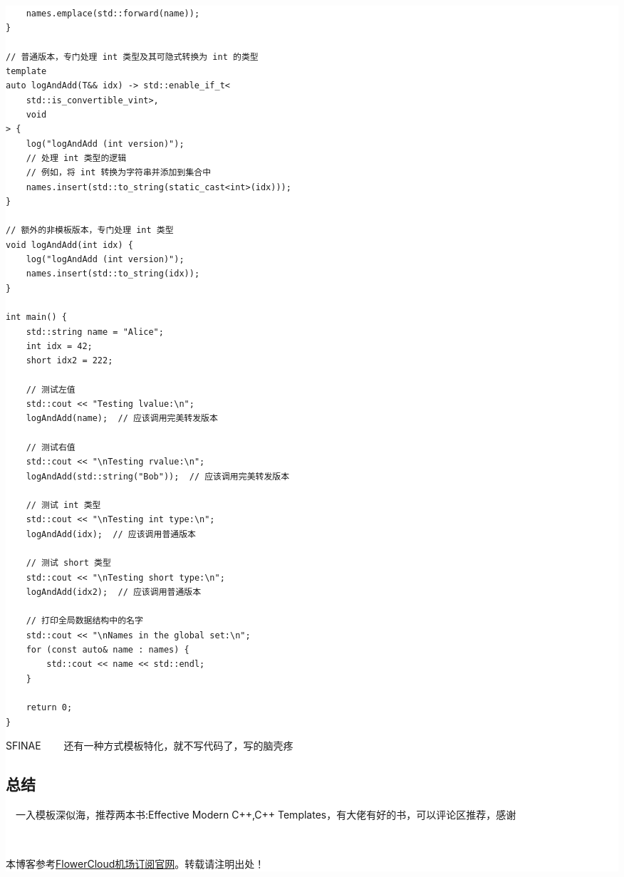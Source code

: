 ```
    names.emplace(std::forward(name));
}

// 普通版本，专门处理 int 类型及其可隐式转换为 int 的类型
template
auto logAndAdd(T&& idx) -> std::enable_if_t<
    std::is_convertible_vint>,
    void
> {
    log("logAndAdd (int version)");
    // 处理 int 类型的逻辑
    // 例如，将 int 转换为字符串并添加到集合中
    names.insert(std::to_string(static_cast<int>(idx)));
}

// 额外的非模板版本，专门处理 int 类型
void logAndAdd(int idx) {
    log("logAndAdd (int version)");
    names.insert(std::to_string(idx));
}

int main() {
    std::string name = "Alice";
    int idx = 42;
    short idx2 = 222;

    // 测试左值
    std::cout << "Testing lvalue:\n";
    logAndAdd(name);  // 应该调用完美转发版本

    // 测试右值
    std::cout << "\nTesting rvalue:\n";
    logAndAdd(std::string("Bob"));  // 应该调用完美转发版本

    // 测试 int 类型
    std::cout << "\nTesting int type:\n";
    logAndAdd(idx);  // 应该调用普通版本

    // 测试 short 类型
    std::cout << "\nTesting short type:\n";
    logAndAdd(idx2);  // 应该调用普通版本

    // 打印全局数据结构中的名字
    std::cout << "\nNames in the global set:\n";
    for (const auto& name : names) {
        std::cout << name << std::endl;
    }

    return 0;
}
```


SFINAE
　　还有一种方式模板特化，就不写代码了，写的脑壳疼


## 总结


　一入模板深似海，推荐两本书:Effective Modern C\+\+,C\+\+ Templates，有大佬有好的书，可以评论区推荐，感谢


 


 本博客参考[FlowerCloud机场订阅官网](https://hanlianfangzhi.com)。转载请注明出处！
